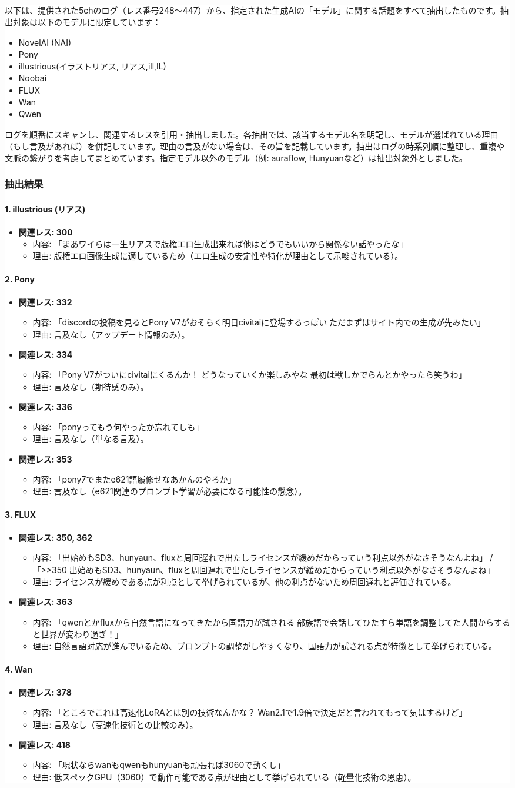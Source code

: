 以下は、提供された5chのログ（レス番号248～447）から、指定された生成AIの「モデル」に関する話題をすべて抽出したものです。抽出対象は以下のモデルに限定しています：

- NovelAI (NAI)
- Pony
- illustrious(イラストリアス, リアス,ill,IL)
- Noobai
- FLUX
- Wan
- Qwen

ログを順番にスキャンし、関連するレスを引用・抽出しました。各抽出では、該当するモデル名を明記し、モデルが選ばれている理由（もし言及があれば）を併記しています。理由の言及がない場合は、その旨を記載しています。抽出はログの時系列順に整理し、重複や文脈の繋がりを考慮してまとめています。指定モデル以外のモデル（例: auraflow, Hunyuanなど）は抽出対象外としました。

### 抽出結果

#### 1. illustrious (リアス)
- **関連レス: 300**
  - 内容: 「まあワイらは一生リアスで版権エロ生成出来れば他はどうでもいいから関係ない話やったな」
  - 理由: 版権エロ画像生成に適しているため（エロ生成の安定性や特化が理由として示唆されている）。

#### 2. Pony
- **関連レス: 332**
  - 内容: 「discordの投稿を見るとPony V7がおそらく明日civitaiに登場するっぽい  ただまずはサイト内での生成が先みたい」
  - 理由: 言及なし（アップデート情報のみ）。

- **関連レス: 334**
  - 内容: 「Pony V7がついにcivitaiにくるんか！  どうなっていくか楽しみやな  最初は獣しかでらんとかやったら笑うわ」
  - 理由: 言及なし（期待感のみ）。

- **関連レス: 336**
  - 内容: 「ponyってもう何やったか忘れてしも」
  - 理由: 言及なし（単なる言及）。

- **関連レス: 353**
  - 内容: 「pony7でまたe621語履修せなあかんのやろか」
  - 理由: 言及なし（e621関連のプロンプト学習が必要になる可能性の懸念）。

#### 3. FLUX
- **関連レス: 350, 362**
  - 内容: 「出始めもSD3、hunyaun、fluxと周回遅れで出たしライセンスが緩めだからっていう利点以外がなさそうなんよね」 / 「>>350 出始めもSD3、hunyaun、fluxと周回遅れで出たしライセンスが緩めだからっていう利点以外がなさそうなんよね」
  - 理由: ライセンスが緩めである点が利点として挙げられているが、他の利点がないため周回遅れと評価されている。

- **関連レス: 363**
  - 内容: 「qwenとかfluxから自然言語になってきたから国語力が試される    部族語で会話してひたすら単語を調整してた人間からすると世界が変わり過ぎ！」
  - 理由: 自然言語対応が進んでいるため、プロンプトの調整がしやすくなり、国語力が試される点が特徴として挙げられている。

#### 4. Wan
- **関連レス: 378**
  - 内容: 「ところでこれは高速化LoRAとは別の技術なんかな？  Wan2.1で1.9倍で決定だと言われてもって気はするけど」
  - 理由: 言及なし（高速化技術との比較のみ）。

- **関連レス: 418**
  - 内容: 「現状ならwanもqwenもhunyuanも頑張れば3060で動くし」
  - 理由: 低スペックGPU（3060）で動作可能である点が理由として挙げられている（軽量化技術の恩恵）。
